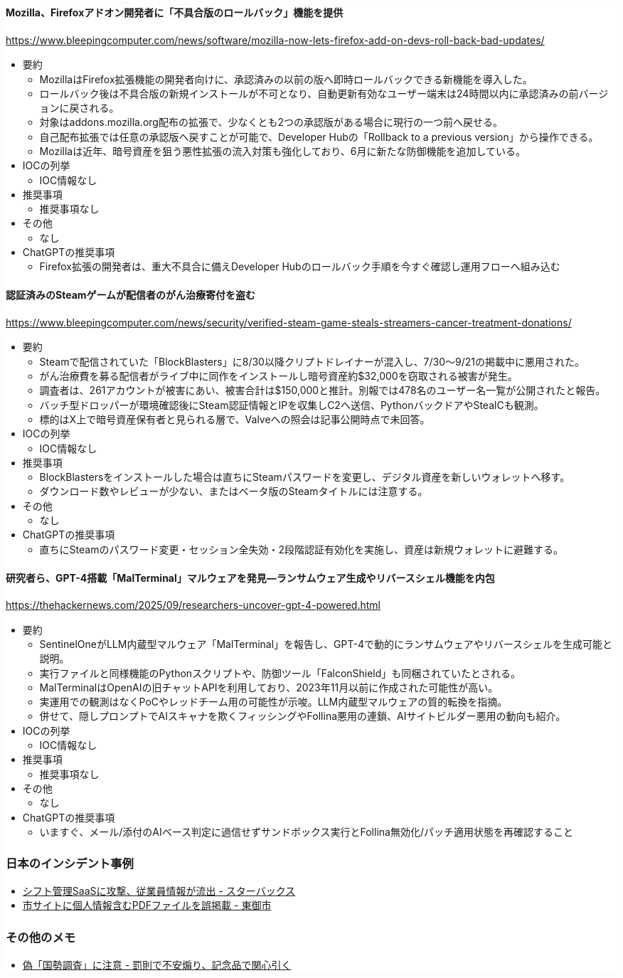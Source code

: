 #### Mozilla、Firefoxアドオン開発者に「不具合版のロールバック」機能を提供
https://www.bleepingcomputer.com/news/software/mozilla-now-lets-firefox-add-on-devs-roll-back-bad-updates/

- 要約
    - MozillaはFirefox拡張機能の開発者向けに、承認済みの以前の版へ即時ロールバックできる新機能を導入した。
    - ロールバック後は不具合版の新規インストールが不可となり、自動更新有効なユーザー端末は24時間以内に承認済みの前バージョンに戻される。
    - 対象はaddons.mozilla.org配布の拡張で、少なくとも2つの承認版がある場合に現行の一つ前へ戻せる。
    - 自己配布拡張では任意の承認版へ戻すことが可能で、Developer Hubの「Rollback to a previous version」から操作できる。
    - Mozillaは近年、暗号資産を狙う悪性拡張の流入対策も強化しており、6月に新たな防御機能を追加している。
- IOCの列挙
    - IOC情報なし
- 推奨事項
    - 推奨事項なし
- その他
    - なし
- ChatGPTの推奨事項
    - Firefox拡張の開発者は、重大不具合に備えDeveloper Hubのロールバック手順を今すぐ確認し運用フローへ組み込む

#### 認証済みのSteamゲームが配信者のがん治療寄付を盗む
https://www.bleepingcomputer.com/news/security/verified-steam-game-steals-streamers-cancer-treatment-donations/

- 要約
    - Steamで配信されていた「BlockBlasters」に8/30以降クリプトドレイナーが混入し、7/30〜9/21の掲載中に悪用された。
    - がん治療費を募る配信者がライブ中に同作をインストールし暗号資産約$32,000を窃取される被害が発生。
    - 調査者は、261アカウントが被害にあい、被害合計は$150,000と推計。別報では478名のユーザー名一覧が公開されたと報告。
    - バッチ型ドロッパーが環境確認後にSteam認証情報とIPを収集しC2へ送信、PythonバックドアやStealCも観測。
    - 標的はX上で暗号資産保有者と見られる層で、Valveへの照会は記事公開時点で未回答。
- IOCの列挙
    - IOC情報なし
- 推奨事項
    - BlockBlastersをインストールした場合は直ちにSteamパスワードを変更し、デジタル資産を新しいウォレットへ移す。
    - ダウンロード数やレビューが少ない、またはベータ版のSteamタイトルには注意する。
- その他
    - なし
- ChatGPTの推奨事項
    - 直ちにSteamのパスワード変更・セッション全失効・2段階認証有効化を実施し、資産は新規ウォレットに避難する。

#### 研究者ら、GPT-4搭載「MalTerminal」マルウェアを発見—ランサムウェア生成やリバースシェル機能を内包
https://thehackernews.com/2025/09/researchers-uncover-gpt-4-powered.html

- 要約
    - SentinelOneがLLM内蔵型マルウェア「MalTerminal」を報告し、GPT-4で動的にランサムウェアやリバースシェルを生成可能と説明。
    - 実行ファイルと同様機能のPythonスクリプトや、防御ツール「FalconShield」も同梱されていたとされる。
    - MalTerminalはOpenAIの旧チャットAPIを利用しており、2023年11月以前に作成された可能性が高い。
    - 実運用での観測はなくPoCやレッドチーム用の可能性が示唆。LLM内蔵型マルウェアの質的転換を指摘。
    - 併せて、隠しプロンプトでAIスキャナを欺くフィッシングやFollina悪用の連鎖、AIサイトビルダー悪用の動向も紹介。
- IOCの列挙
    - IOC情報なし
- 推奨事項
    - 推奨事項なし
- その他
    - なし
- ChatGPTの推奨事項
    - いますぐ、メール/添付のAIベース判定に過信せずサンドボックス実行とFollina無効化/パッチ適用状態を再確認すること

### 日本のインシデント事例
- [シフト管理SaaSに攻撃、従業員情報が流出 - スターバックス](https://www.security-next.com/174760)
- [市サイトに個人情報含むPDFファイルを誤掲載 - 東御市](https://www.security-next.com/174765)

### その他のメモ
- [偽「国勢調査」に注意 - 罰則で不安煽り、記念品で関心引く](https://www.security-next.com/174794)